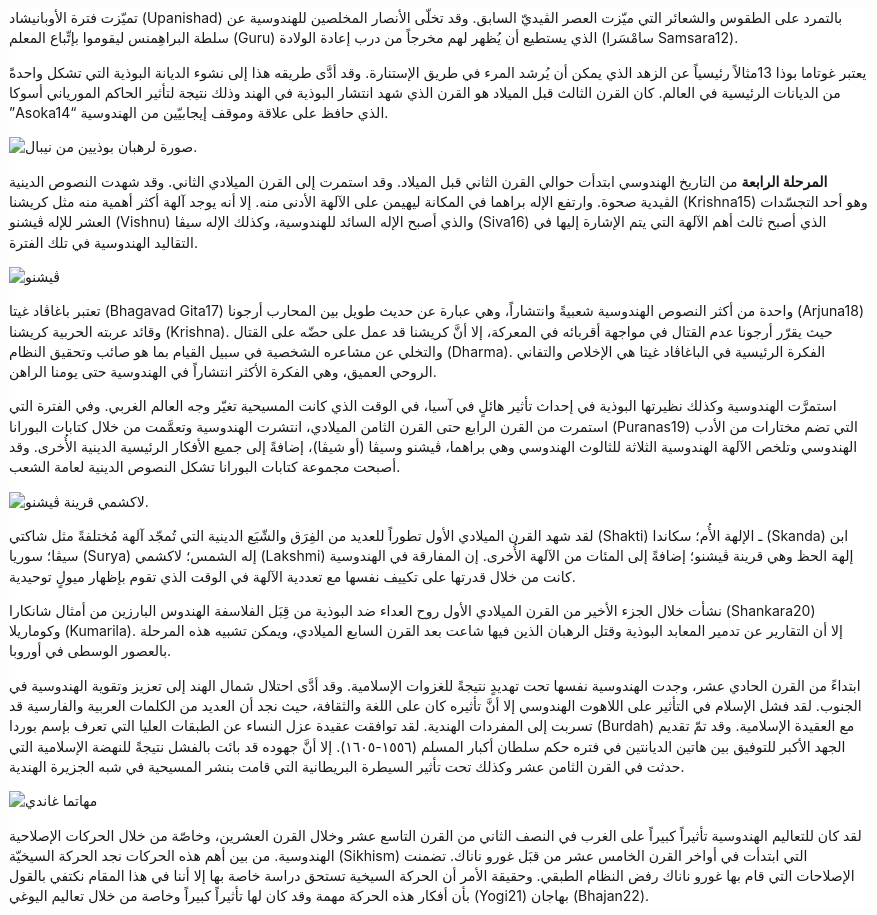 تميّزت فترة الأوبانيشاد (Upanishad) بالتمرد على الطقوس والشعائر التي ميّزت العصر الڤيديّ السابق. وقد تخلّى الأنصار المخلصين للهندوسية عن سلطة البراهِمنس ليقوموا بإتِّباع المعلم (Guru) الذي يستطيع أن يُظهر لهم مخرجاً من درب إعادة الولادة (سامْسَرا Samsara12).

يعتبر غوتاما بوذا 13مثالاً رئيسياً عن الزهد الذي يمكن أن يُرشد المرء في طريق الإستنارة. وقد أدَّى طريقه هذا إلى نشوء الديانة البوذية التي تشكل واحدةً من الديانات الرئيسية في العالم. كان القرن الثالث قبل الميلاد هو القرن الذي شهد انتشار البوذية في الهند وذلك نتيجة لتأثير الحاكم المورياني أسوكا ”Asoka14“ الذي حافظ على علاقة وموقف إيجابيّين من الهندوسية.

![صورة لرهبان بوذيين من نيبال.](hinduism/Mahapragya_exiled_1926_wk.jpg?width=full)

**المرحلة الرابعة** من التاريخ الهندوسي ابتدأت حوالي القرن الثاني قبل الميلاد. وقد استمرت إلى القرن الميلادي الثاني. وقد شهدت النصوص الدينية الڤيدية صحوة. وارتفع الإله براهما في المكانة ليهيمن على الآلهة الأدنى منه. إلا أنه يوجد آلهة أكثر أهمية منه مثل كريشنا (Krishna15) وهو أحد التجسّدات العشر للإله ڤيشنو (Vishnu) والذي أصبح الإله السائد للهندوسية، وكذلك الإله سيڤا (Siva16) الذي أصبح ثالث أهم الآلهة التي يتم الإشارة إليها في التقاليد الهندوسية في تلك الفترة.

![ڤيشنو](hinduism/God_Vishnu.jpg?width=small&position=right)

تعتبر باغاڤاد غيتا (Bhagavad Gita17) واحدة من أكثر النصوص الهندوسية شعبيةً وانتشاراً، وهي عبارة عن حديث طويل بين المحارب أرجونا (Arjuna18) وقائد عربته الحربية كريشنا (Krishna). حيث يقرّر أرجونا عدم القتال في مواجهة أقربائه في المعركة، إلا أنَّ كريشنا قد عمل على حضّه على القتال والتخلي عن مشاعره الشخصية في سبيل القيام بما هو صائب وتحقيق النظام (Dharma). الفكرة الرئيسية في الباغاڤاد غيتا هي الإخلاص والتفاني الروحي العميق، وهي الفكرة الأكثر انتشاراً في الهندوسية حتى يومنا الراهن.

استمرَّت الهندوسية وكذلك نظيرتها البوذية في إحداث تأثير هائلٍ في آسيا، في الوقت الذي كانت المسيحية تغيّر وجه العالم الغربي. وفي الفترة التي استمرت من القرن الرابع حتى القرن الثامن الميلادي، انتشرت الهندوسية وتعمَّمت من خلال كتابات البورانا (Puranas19) التي تضم مختارات من الأدب الهندوسي وتلخص الآلهة الهندوسية الثلاثة للثالوث الهندوسي وهي براهما، ڤيشنو وسيڤا (أو شيڤا)، إضافةً إلى جميع الأفكار الرئيسية الدينية الأُخرى. وقد أصبحت مجموعة كتابات البورانا تشكل النصوص الدينية لعامة الشعب.

![لاكشمي قرينة ڤيشنو.](hinduism/Raja_Ravi_Varma,_Goddess_Lakshmi,_1896.jpg?position=left)

لقد شهد القرن الميلادي الأول تطوراً للعديد من الفِرَق والشّيَع الدينية التي تُمجّد آلهة مُختلفةً مثل شاكتي (Shakti) ـ الإلهة الأُم؛ سكاندا (Skanda) ابن سيڤا؛ سوريا (Surya) إله الشمس؛ لاكشمي (Lakshmi) إلهة الحظ وهي قرينة ڤيشنو؛ إضافةً إلى المئات من الآلهة الأُخرى. إن المفارقة في الهندوسية كانت من خلال قدرتها على تكييف نفسها مع تعددية الآلهة في الوقت الذي تقوم بإظهار ميولٍ توحيدية.

نشأت خلال الجزء الأخير من القرن الميلادي الأول روح العداء ضد البوذية من قِبَل الفلاسفة الهندوس البارزين من أمثال شانكارا (Shankara20) وكوماريلا (Kumarila). إلا أن التقارير عن تدمير المعابد البوذية وقتل الرهبان الذين فيها شاعت بعد القرن السابع الميلادي، ويمكن تشبيه هذه المرحلة بالعصور الوسطى في أوروبا.

ابتداءً من القرن الحادي عشر، وجدت الهندوسية نفسها تحت تهديدٍ نتيجةً للغزوات الإسلامية. وقد أدَّى احتلال شمال الهند إلى تعزيز وتقوية الهندوسية في الجنوب. لقد فشل الإسلام في التأثير على اللاهوت الهندوسي إلا أنَّ تأثيره كان على اللغة والثقافة، حيث نجد أن العديد من الكلمات العربية والفارسية قد تسربت إلى المفردات الهندية. لقد توافقت عقيدة عزل النساء عن الطبقات العليا التي تعرف بإسم بوردا (Burdah) مع العقيدة الإسلامية. وقد تمّ تقديم الجهد الأكبر للتوفيق بين هاتين الديانتين في فتره حكم سلطان أكبار المسلم (١٥٥٦-١٦٠٥). إلا أنَّ جهوده قد بائت بالفشل نتيجةً للنهضة الإسلامية التي حدثت في القرن الثامن عشر وكذلك تحت تأثير السيطرة البريطانية التي قامت بنشر المسيحية في شبه الجزيرة الهندية.

![مهاتما غاندي](hinduism/Mahatma-Gandhi,_studio,_1931.jpg)

لقد كان للتعاليم الهندوسية تأثيراً كبيراً على الغرب في النصف الثاني من القرن التاسع عشر وخلال القرن العشرين، وخاصّة من خلال الحركات الإصلاحية الهندوسية. من بين أهم هذه الحركات نجد الحركة السيخيّة (Sikhism) التي ابتدأت في أواخر القرن الخامس عشر من قبَل غورو ناناك. تضمنت الإصلاحات التي قام بها غورو ناناك رفض النظام الطبقي. وحقيقة الأمر أن الحركة السيخية تستحق دراسة خاصة بها إلا أننا في هذا المقام نكتفي بالقول بأن أفكار هذه الحركة مهمة وقد كان لها تأثيراً كبيراً وخاصة من خلال تعاليم اليوغي (Yogi21) بهاجان (Bhajan22).
